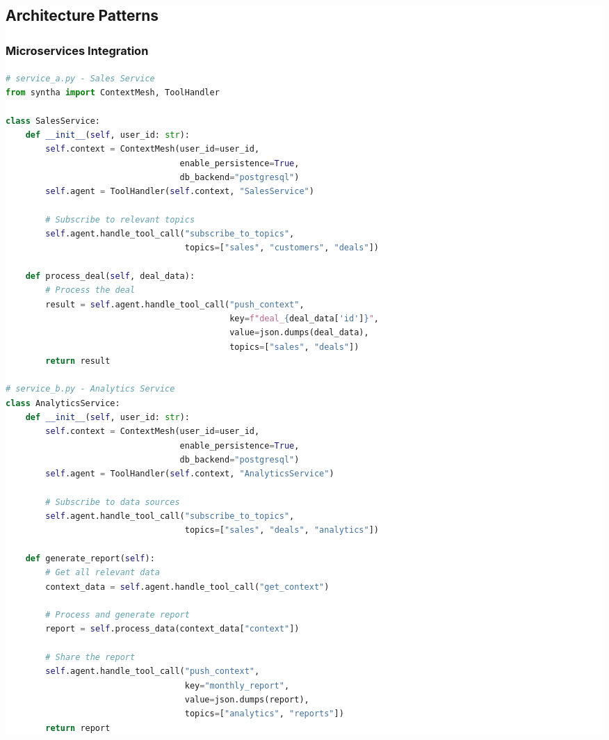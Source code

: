 ## Architecture Patterns

### Microservices Integration

```python
# service_a.py - Sales Service
from syntha import ContextMesh, ToolHandler

class SalesService:
    def __init__(self, user_id: str):
        self.context = ContextMesh(user_id=user_id, 
                                   enable_persistence=True,
                                   db_backend="postgresql")
        self.agent = ToolHandler(self.context, "SalesService")
        
        # Subscribe to relevant topics
        self.agent.handle_tool_call("subscribe_to_topics", 
                                    topics=["sales", "customers", "deals"])
    
    def process_deal(self, deal_data):
        # Process the deal
        result = self.agent.handle_tool_call("push_context",
                                             key=f"deal_{deal_data['id']}",
                                             value=json.dumps(deal_data),
                                             topics=["sales", "deals"])
        return result

# service_b.py - Analytics Service  
class AnalyticsService:
    def __init__(self, user_id: str):
        self.context = ContextMesh(user_id=user_id,
                                   enable_persistence=True, 
                                   db_backend="postgresql")
        self.agent = ToolHandler(self.context, "AnalyticsService")
        
        # Subscribe to data sources
        self.agent.handle_tool_call("subscribe_to_topics",
                                    topics=["sales", "deals", "analytics"])
    
    def generate_report(self):
        # Get all relevant data
        context_data = self.agent.handle_tool_call("get_context")
        
        # Process and generate report
        report = self.process_data(context_data["context"])
        
        # Share the report
        self.agent.handle_tool_call("push_context",
                                    key="monthly_report",
                                    value=json.dumps(report),
                                    topics=["analytics", "reports"])
        return report
```
